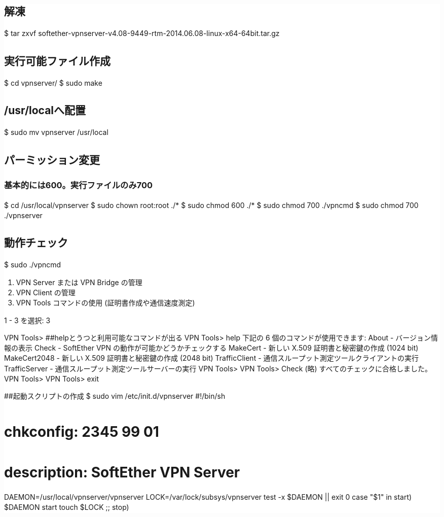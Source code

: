 ## 解凍
$ tar zxvf softether-vpnserver-v4.08-9449-rtm-2014.06.08-linux-x64-64bit.tar.gz

## 実行可能ファイル作成
$ cd vpnserver/
$ sudo make

## /usr/localへ配置
$ sudo mv vpnserver /usr/local

## パーミッション変更
### 基本的には600。実行ファイルのみ700
$ cd /usr/local/vpnserver
$ sudo chown root:root ./*
$ sudo chmod 600 ./*
$ sudo chmod 700 ./vpncmd
$ sudo chmod 700 ./vpnserver

## 動作チェック
$ sudo ./vpncmd
1. VPN Server または VPN Bridge の管理
2. VPN Client の管理
3. VPN Tools コマンドの使用 (証明書作成や通信速度測定)

1 - 3 を選択: 3

VPN Tools&gt;
##helpとうつと利用可能なコマンドが出る
VPN Tools&gt; help
下記の 6 個のコマンドが使用できます:
 About         - バージョン情報の表示
 Check         - SoftEther VPN の動作が可能かどうかチェックする
 MakeCert      - 新しい X.509 証明書と秘密鍵の作成 (1024 bit)
 MakeCert2048  - 新しい X.509 証明書と秘密鍵の作成 (2048 bit)
 TrafficClient - 通信スループット測定ツールクライアントの実行
 TrafficServer - 通信スループット測定ツールサーバーの実行
VPN Tools&gt; 
VPN Tools&gt; Check
(略)
すべてのチェックに合格しました。
VPN Tools&gt; 
VPN Tools&gt; exit

##起動スクリプトの作成
$ sudo vim /etc/init.d/vpnserver
#!/bin/sh
# chkconfig: 2345 99 01
# description: SoftEther VPN Server
DAEMON=/usr/local/vpnserver/vpnserver
LOCK=/var/lock/subsys/vpnserver
test -x $DAEMON || exit 0
case "$1" in
start)
$DAEMON start
touch $LOCK
;;
stop)